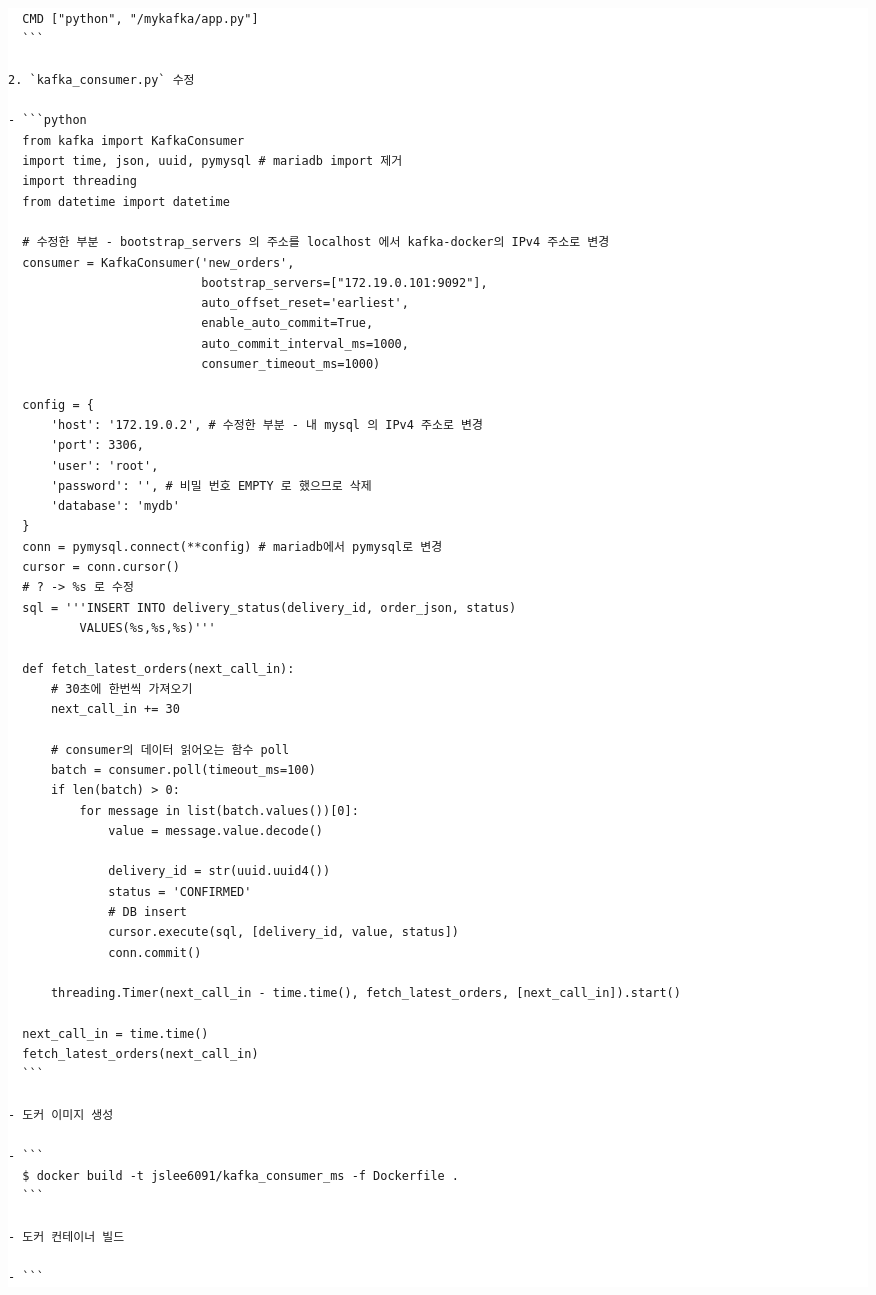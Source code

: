    ```
     CMD ["python", "/mykafka/app.py"]
     ```

2. `kafka_consumer.py` 수정

   - ```python
     from kafka import KafkaConsumer
     import time, json, uuid, pymysql # mariadb import 제거
     import threading
     from datetime import datetime
     
     # 수정한 부분 - bootstrap_servers 의 주소를 localhost 에서 kafka-docker의 IPv4 주소로 변경
     consumer = KafkaConsumer('new_orders',
                              bootstrap_servers=["172.19.0.101:9092"],
                              auto_offset_reset='earliest',
                              enable_auto_commit=True,
                              auto_commit_interval_ms=1000,
                              consumer_timeout_ms=1000)
     
     config = {
         'host': '172.19.0.2', # 수정한 부분 - 내 mysql 의 IPv4 주소로 변경
         'port': 3306,
         'user': 'root',
         'password': '', # 비밀 번호 EMPTY 로 했으므로 삭제
         'database': 'mydb'
     }
     conn = pymysql.connect(**config) # mariadb에서 pymysql로 변경
     cursor = conn.cursor()
     # ? -> %s 로 수정
     sql = '''INSERT INTO delivery_status(delivery_id, order_json, status)
             VALUES(%s,%s,%s)'''
     
     def fetch_latest_orders(next_call_in):
         # 30초에 한번씩 가져오기
         next_call_in += 30
     
         # consumer의 데이터 읽어오는 함수 poll
         batch = consumer.poll(timeout_ms=100)
         if len(batch) > 0:
             for message in list(batch.values())[0]:
                 value = message.value.decode()
                 
                 delivery_id = str(uuid.uuid4())
                 status = 'CONFIRMED'
                 # DB insert
                 cursor.execute(sql, [delivery_id, value, status])
                 conn.commit()
     
         threading.Timer(next_call_in - time.time(), fetch_latest_orders, [next_call_in]).start()
     
     next_call_in = time.time()
     fetch_latest_orders(next_call_in)
     ```

   - 도커 이미지 생성

   - ```
     $ docker build -t jslee6091/kafka_consumer_ms -f Dockerfile .  
     ```

   - 도커 컨테이너 빌드

   - ```
   ```